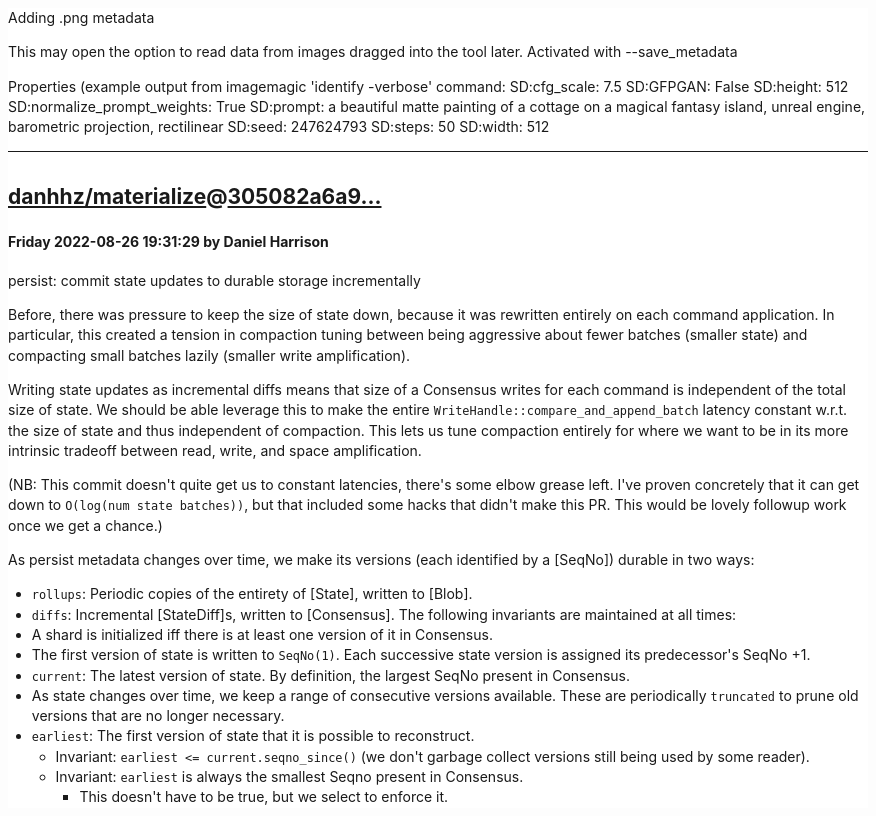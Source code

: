 Adding .png metadata 

This may open the option to read data from images dragged into the tool later.  Activated with --save_metadata

Properties (example output from imagemagic 'identify -verbose' command:
    SD:cfg_scale: 7.5
    SD:GFPGAN: False
    SD:height: 512
    SD:normalize_prompt_weights: True
    SD:prompt: a beautiful matte painting of a cottage on a magical fantasy island, unreal engine, barometric projection, rectilinear
    SD:seed: 247624793
    SD:steps: 50
    SD:width: 512

---
## [danhhz/materialize](https://github.com/danhhz/materialize)@[305082a6a9...](https://github.com/danhhz/materialize/commit/305082a6a99ee063839975c86bd1e821a2af0e23)
#### Friday 2022-08-26 19:31:29 by Daniel Harrison

persist: commit state updates to durable storage incrementally

Before, there was pressure to keep the size of state down, because it
was rewritten entirely on each command application. In particular, this
created a tension in compaction tuning between being aggressive about
fewer batches (smaller state) and compacting small batches lazily
(smaller write amplification).

Writing state updates as incremental diffs means that size of a
Consensus writes for each command is independent of the total size of
state. We should be able leverage this to make the entire
`WriteHandle::compare_and_append_batch` latency constant w.r.t. the size
of state and thus independent of compaction. This lets us tune
compaction entirely for where we want to be in its more intrinsic
tradeoff between read, write, and space amplification.

(NB: This commit doesn't quite get us to constant latencies, there's
some elbow grease left. I've proven concretely that it can get down to
`O(log(num state batches))`, but that included some hacks that didn't
make this PR. This would be lovely followup work once we get a chance.)

As persist metadata changes over time, we make its versions (each
identified by a [SeqNo]) durable in two ways:
- `rollups`: Periodic copies of the entirety of [State], written to
  [Blob].
- `diffs`: Incremental [StateDiff]s, written to [Consensus]. The
following invariants are maintained at all times:
- A shard is initialized iff there is at least one version of it in
  Consensus.
- The first version of state is written to `SeqNo(1)`. Each successive
  state version is assigned its predecessor's SeqNo +1.
- `current`: The latest version of state. By definition, the largest
  SeqNo present in Consensus.
- As state changes over time, we keep a range of consecutive versions
  available. These are periodically `truncated` to prune old versions
  that are no longer necessary.
- `earliest`: The first version of state that it is possible to
  reconstruct.
  - Invariant: `earliest <= current.seqno_since()` (we don't garbage
    collect versions still being used by some reader).
  - Invariant: `earliest` is always the smallest Seqno present in
    Consensus.
    - This doesn't have to be true, but we select to enforce it.